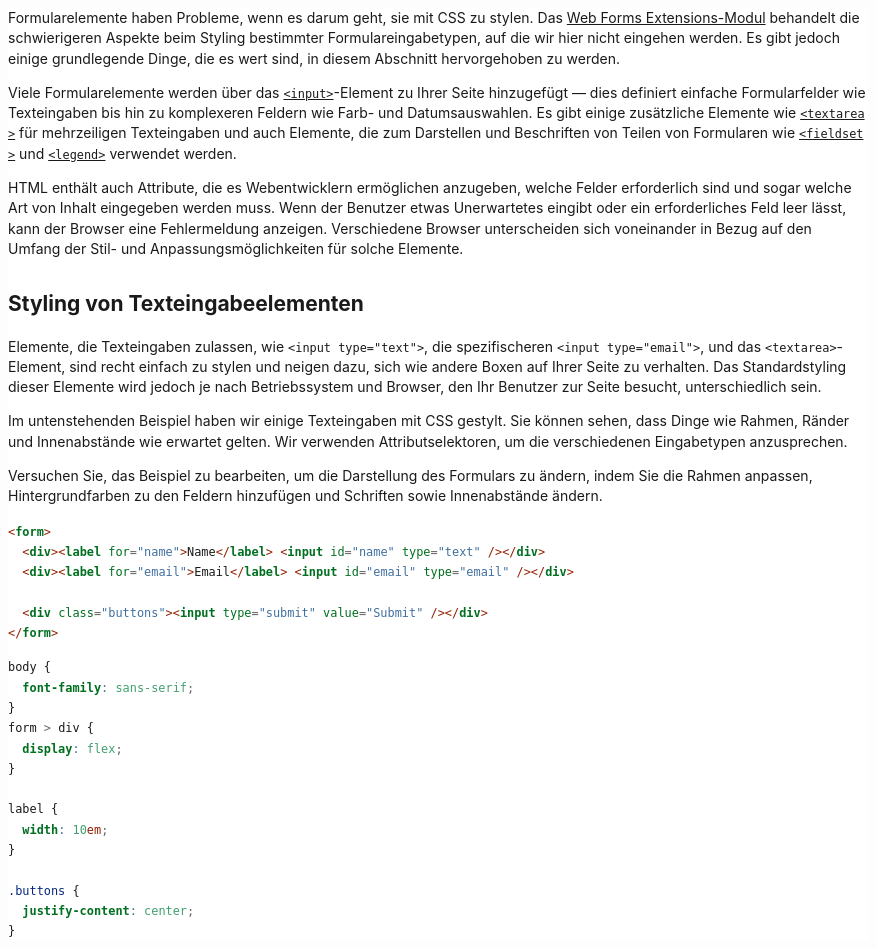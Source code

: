 Formularelemente haben Probleme, wenn es darum geht, sie mit CSS zu stylen. Das [Web Forms Extensions-Modul](/de/docs/Learn_web_development/Extensions/Forms) behandelt die schwierigeren Aspekte beim Styling bestimmter Formulareingabetypen, auf die wir hier nicht eingehen werden. Es gibt jedoch einige grundlegende Dinge, die es wert sind, in diesem Abschnitt hervorgehoben zu werden.

Viele Formularelemente werden über das [`<input>`](/de/docs/Web/HTML/Reference/Elements/input)-Element zu Ihrer Seite hinzugefügt — dies definiert einfache Formularfelder wie Texteingaben bis hin zu komplexeren Feldern wie Farb- und Datumsauswahlen. Es gibt einige zusätzliche Elemente wie [`<textarea>`](/de/docs/Web/HTML/Reference/Elements/textarea) für mehrzeiligen Texteingaben und auch Elemente, die zum Darstellen und Beschriften von Teilen von Formularen wie [`<fieldset>`](/de/docs/Web/HTML/Reference/Elements/fieldset) und [`<legend>`](/de/docs/Web/HTML/Reference/Elements/legend) verwendet werden.

HTML enthält auch Attribute, die es Webentwicklern ermöglichen anzugeben, welche Felder erforderlich sind und sogar welche Art von Inhalt eingegeben werden muss. Wenn der Benutzer etwas Unerwartetes eingibt oder ein erforderliches Feld leer lässt, kann der Browser eine Fehlermeldung anzeigen. Verschiedene Browser unterscheiden sich voneinander in Bezug auf den Umfang der Stil- und Anpassungsmöglichkeiten für solche Elemente.

## Styling von Texteingabeelementen

Elemente, die Texteingaben zulassen, wie `<input type="text">`, die spezifischeren `<input type="email">`, und das `<textarea>`-Element, sind recht einfach zu stylen und neigen dazu, sich wie andere Boxen auf Ihrer Seite zu verhalten. Das Standardstyling dieser Elemente wird jedoch je nach Betriebssystem und Browser, den Ihr Benutzer zur Seite besucht, unterschiedlich sein.

Im untenstehenden Beispiel haben wir einige Texteingaben mit CSS gestylt. Sie können sehen, dass Dinge wie Rahmen, Ränder und Innenabstände wie erwartet gelten. Wir verwenden Attributselektoren, um die verschiedenen Eingabetypen anzusprechen.

Versuchen Sie, das Beispiel zu bearbeiten, um die Darstellung des Formulars zu ändern, indem Sie die Rahmen anpassen, Hintergrundfarben zu den Feldern hinzufügen und Schriften sowie Innenabstände ändern.

```html live-sample___form
<form>
  <div><label for="name">Name</label> <input id="name" type="text" /></div>
  <div><label for="email">Email</label> <input id="email" type="email" /></div>

  <div class="buttons"><input type="submit" value="Submit" /></div>
</form>
```

```css hidden live-sample___form
body {
  font-family: sans-serif;
}
form > div {
  display: flex;
}

label {
  width: 10em;
}

.buttons {
  justify-content: center;
}
```

